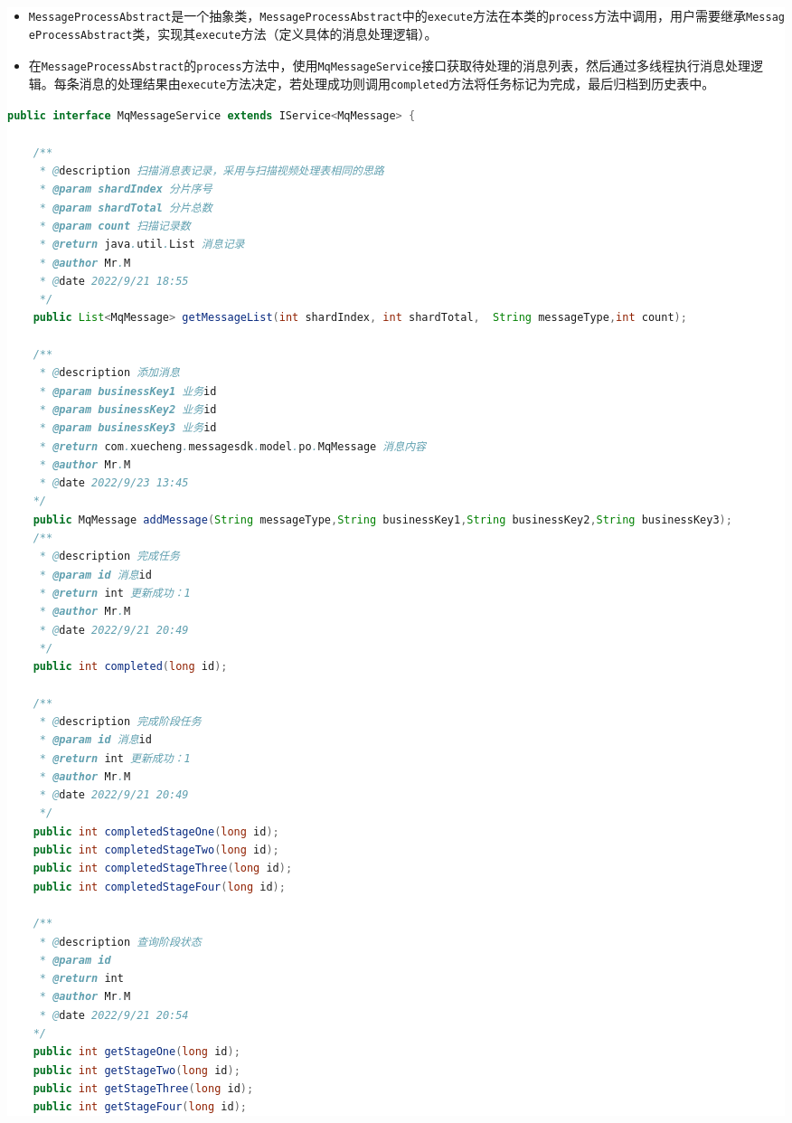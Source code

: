 - `MessageProcessAbstract`是一个抽象类，`MessageProcessAbstract`中的`execute`方法在本类的`process`方法中调用，用户需要继承`MessageProcessAbstract`类，实现其`execute`方法（定义具体的消息处理逻辑）。

- 在`MessageProcessAbstract`的`process`方法中，使用`MqMessageService`接口获取待处理的消息列表，然后通过多线程执行消息处理逻辑。每条消息的处理结果由`execute`方法决定，若处理成功则调用`completed`方法将任务标记为完成，最后归档到历史表中。



```java
public interface MqMessageService extends IService<MqMessage> {

    /**
     * @description 扫描消息表记录，采用与扫描视频处理表相同的思路
     * @param shardIndex 分片序号
     * @param shardTotal 分片总数
     * @param count 扫描记录数
     * @return java.util.List 消息记录
     * @author Mr.M
     * @date 2022/9/21 18:55
     */
    public List<MqMessage> getMessageList(int shardIndex, int shardTotal,  String messageType,int count);

    /**
     * @description 添加消息
     * @param businessKey1 业务id
     * @param businessKey2 业务id
     * @param businessKey3 业务id
     * @return com.xuecheng.messagesdk.model.po.MqMessage 消息内容
     * @author Mr.M
     * @date 2022/9/23 13:45
    */
    public MqMessage addMessage(String messageType,String businessKey1,String businessKey2,String businessKey3);
    /**
     * @description 完成任务
     * @param id 消息id
     * @return int 更新成功：1
     * @author Mr.M
     * @date 2022/9/21 20:49
     */
    public int completed(long id);

    /**
     * @description 完成阶段任务
     * @param id 消息id
     * @return int 更新成功：1
     * @author Mr.M
     * @date 2022/9/21 20:49
     */
    public int completedStageOne(long id);
    public int completedStageTwo(long id);
    public int completedStageThree(long id);
    public int completedStageFour(long id);

    /**
     * @description 查询阶段状态
     * @param id
     * @return int
     * @author Mr.M
     * @date 2022/9/21 20:54
    */
    public int getStageOne(long id);
    public int getStageTwo(long id);
    public int getStageThree(long id);
    public int getStageFour(long id);
```
